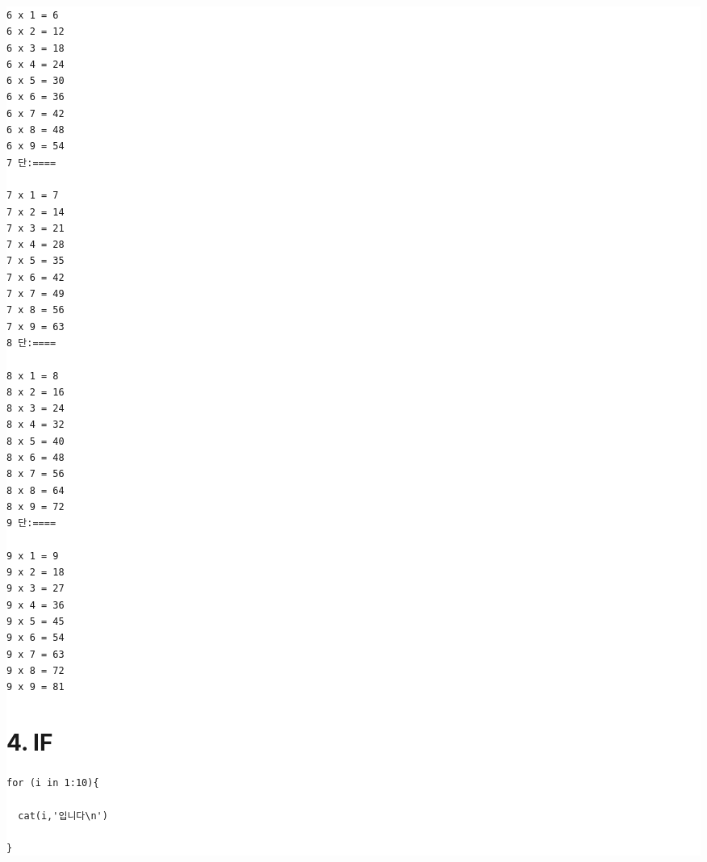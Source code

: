     6 x 1 = 6 
    6 x 2 = 12 
    6 x 3 = 18 
    6 x 4 = 24 
    6 x 5 = 30 
    6 x 6 = 36 
    6 x 7 = 42 
    6 x 8 = 48 
    6 x 9 = 54 
    7 단:====
    
    7 x 1 = 7 
    7 x 2 = 14 
    7 x 3 = 21 
    7 x 4 = 28 
    7 x 5 = 35 
    7 x 6 = 42 
    7 x 7 = 49 
    7 x 8 = 56 
    7 x 9 = 63 
    8 단:====
    
    8 x 1 = 8 
    8 x 2 = 16 
    8 x 3 = 24 
    8 x 4 = 32 
    8 x 5 = 40 
    8 x 6 = 48 
    8 x 7 = 56 
    8 x 8 = 64 
    8 x 9 = 72 
    9 단:====
    
    9 x 1 = 9 
    9 x 2 = 18 
    9 x 3 = 27 
    9 x 4 = 36 
    9 x 5 = 45 
    9 x 6 = 54 
    9 x 7 = 63 
    9 x 8 = 72 
    9 x 9 = 81 
    

# **4. IF**


```
for (i in 1:10){

  cat(i,'입니다\n')

}
```

